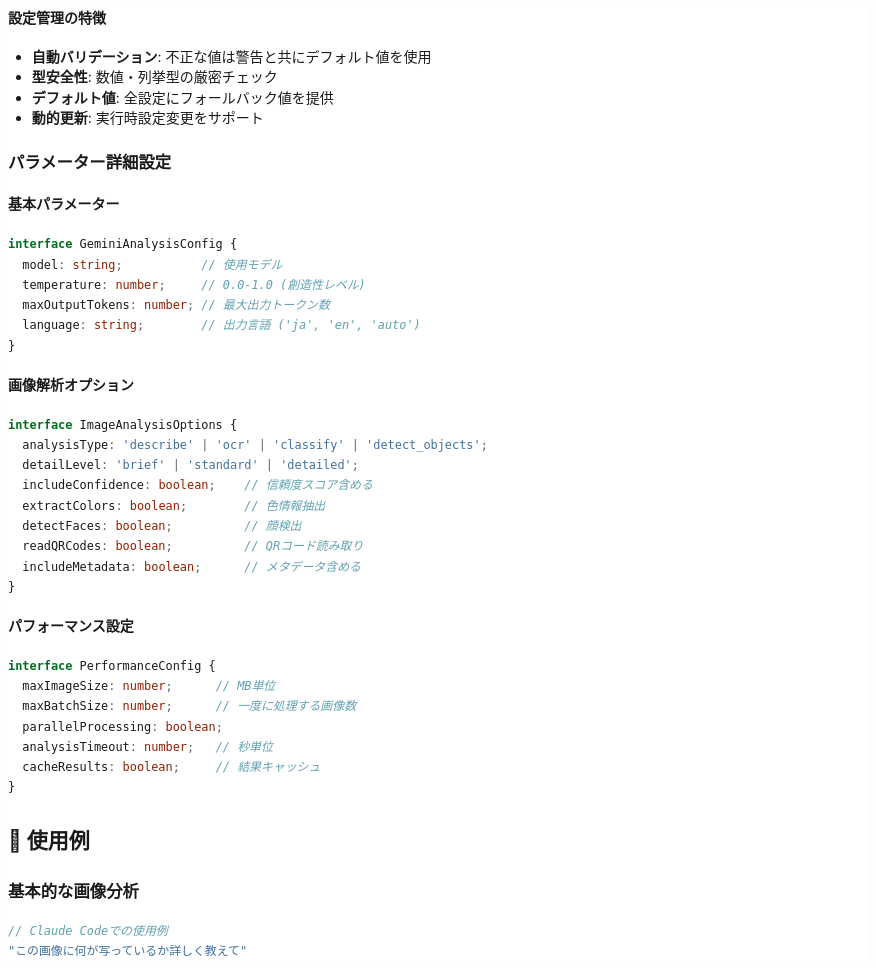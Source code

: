 #### 設定管理の特徴
- **自動バリデーション**: 不正な値は警告と共にデフォルト値を使用
- **型安全性**: 数値・列挙型の厳密チェック
- **デフォルト値**: 全設定にフォールバック値を提供
- **動的更新**: 実行時設定変更をサポート

### パラメーター詳細設定

#### 基本パラメーター

```typescript
interface GeminiAnalysisConfig {
  model: string;           // 使用モデル
  temperature: number;     // 0.0-1.0 (創造性レベル)
  maxOutputTokens: number; // 最大出力トークン数
  language: string;        // 出力言語 ('ja', 'en', 'auto')
}
```

#### 画像解析オプション

```typescript
interface ImageAnalysisOptions {
  analysisType: 'describe' | 'ocr' | 'classify' | 'detect_objects';
  detailLevel: 'brief' | 'standard' | 'detailed';
  includeConfidence: boolean;    // 信頼度スコア含める
  extractColors: boolean;        // 色情報抽出
  detectFaces: boolean;          // 顔検出
  readQRCodes: boolean;          // QRコード読み取り
  includeMetadata: boolean;      // メタデータ含める
}
```

#### パフォーマンス設定

```typescript
interface PerformanceConfig {
  maxImageSize: number;      // MB単位
  maxBatchSize: number;      // 一度に処理する画像数
  parallelProcessing: boolean;
  analysisTimeout: number;   // 秒単位
  cacheResults: boolean;     // 結果キャッシュ
}
```

## 📖 使用例

### 基本的な画像分析

```typescript
// Claude Codeでの使用例
"この画像に何が写っているか詳しく教えて"
```
